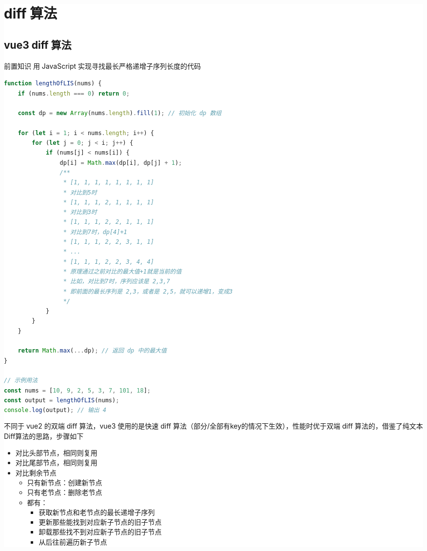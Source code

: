 # diff 算法

## vue3 diff 算法

前置知识
用 JavaScript 实现寻找最长严格递增子序列长度的代码
```js
function lengthOfLIS(nums) {
    if (nums.length === 0) return 0;

    const dp = new Array(nums.length).fill(1); // 初始化 dp 数组

    for (let i = 1; i < nums.length; i++) {
        for (let j = 0; j < i; j++) {
            if (nums[j] < nums[i]) {
                dp[i] = Math.max(dp[i], dp[j] + 1);
                /**
                 * [1, 1, 1, 1, 1, 1, 1, 1]
                 * 对比到5时
                 * [1, 1, 1, 2, 1, 1, 1, 1]
                 * 对比到3时
                 * [1, 1, 1, 2, 2, 1, 1, 1]
                 * 对比到7时，dp[4]+1
                 * [1, 1, 1, 2, 2, 3, 1, 1]
                 * ...
                 * [1, 1, 1, 2, 2, 3, 4, 4]
                 * 原理通过之前对比的最大值+1就是当前的值
                 * 比如，对比到7时，序列应该是 2,3,7
                 * 即前面的最长序列是 2,3，或者是 2,5，就可以递增1，变成3
                 */
            }
        }
    }

    return Math.max(...dp); // 返回 dp 中的最大值
}

// 示例用法
const nums = [10, 9, 2, 5, 3, 7, 101, 18];
const output = lengthOfLIS(nums);
console.log(output); // 输出 4
```

不同于 vue2 的双端 diff 算法，vue3 使用的是快速 diff 算法（部分/全部有key的情况下生效），性能时优于双端 diff 算法的，借鉴了纯文本Diff算法的思路，步骤如下
- 对比头部节点，相同则复用
- 对比尾部节点，相同则复用
- 对比剩余节点
  + 只有新节点：创建新节点
  + 只有老节点：删除老节点
  + 都有：
    - 获取新节点和老节点的最长递增子序列
    - 更新那些能找到对应新子节点的旧子节点
    - 卸载那些找不到对应新子节点的旧子节点
    - 从后往前遍历新子节点
